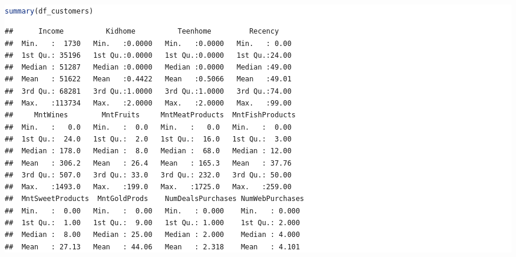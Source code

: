 ``` r
summary(df_customers)
```

    ##      Income          Kidhome          Teenhome         Recency     
    ##  Min.   :  1730   Min.   :0.0000   Min.   :0.0000   Min.   : 0.00  
    ##  1st Qu.: 35196   1st Qu.:0.0000   1st Qu.:0.0000   1st Qu.:24.00  
    ##  Median : 51287   Median :0.0000   Median :0.0000   Median :49.00  
    ##  Mean   : 51622   Mean   :0.4422   Mean   :0.5066   Mean   :49.01  
    ##  3rd Qu.: 68281   3rd Qu.:1.0000   3rd Qu.:1.0000   3rd Qu.:74.00  
    ##  Max.   :113734   Max.   :2.0000   Max.   :2.0000   Max.   :99.00  
    ##     MntWines        MntFruits     MntMeatProducts  MntFishProducts 
    ##  Min.   :   0.0   Min.   :  0.0   Min.   :   0.0   Min.   :  0.00  
    ##  1st Qu.:  24.0   1st Qu.:  2.0   1st Qu.:  16.0   1st Qu.:  3.00  
    ##  Median : 178.0   Median :  8.0   Median :  68.0   Median : 12.00  
    ##  Mean   : 306.2   Mean   : 26.4   Mean   : 165.3   Mean   : 37.76  
    ##  3rd Qu.: 507.0   3rd Qu.: 33.0   3rd Qu.: 232.0   3rd Qu.: 50.00  
    ##  Max.   :1493.0   Max.   :199.0   Max.   :1725.0   Max.   :259.00  
    ##  MntSweetProducts  MntGoldProds    NumDealsPurchases NumWebPurchases 
    ##  Min.   :  0.00   Min.   :  0.00   Min.   : 0.000    Min.   : 0.000  
    ##  1st Qu.:  1.00   1st Qu.:  9.00   1st Qu.: 1.000    1st Qu.: 2.000  
    ##  Median :  8.00   Median : 25.00   Median : 2.000    Median : 4.000  
    ##  Mean   : 27.13   Mean   : 44.06   Mean   : 2.318    Mean   : 4.101  